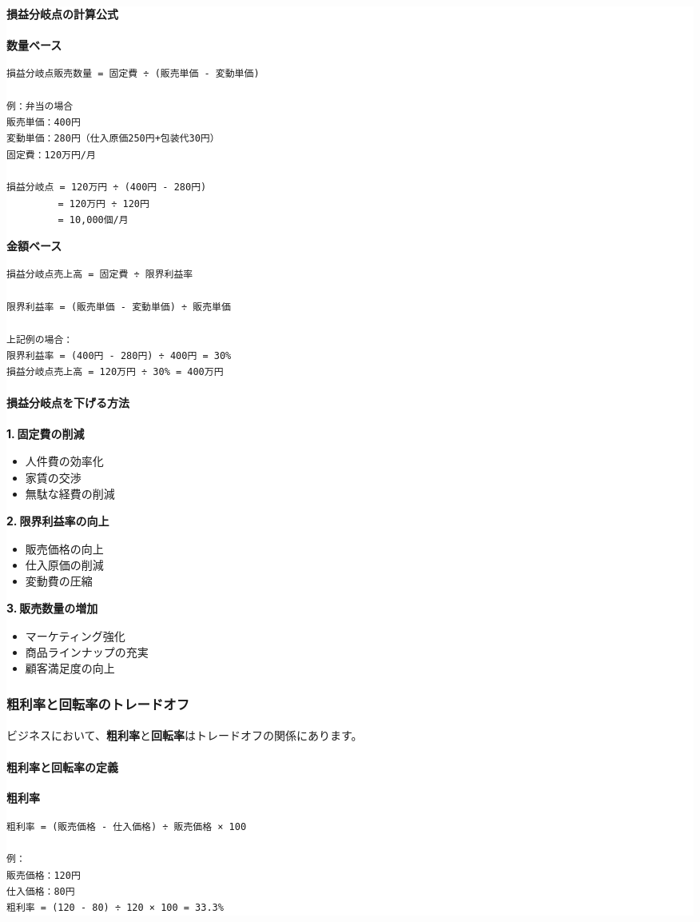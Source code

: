 #### 損益分岐点の計算公式

**数量ベース**
```
損益分岐点販売数量 = 固定費 ÷ (販売単価 - 変動単価)

例：弁当の場合
販売単価：400円
変動単価：280円（仕入原価250円+包装代30円）
固定費：120万円/月

損益分岐点 = 120万円 ÷ (400円 - 280円)
         = 120万円 ÷ 120円
         = 10,000個/月
```

**金額ベース**
```
損益分岐点売上高 = 固定費 ÷ 限界利益率

限界利益率 = (販売単価 - 変動単価) ÷ 販売単価

上記例の場合：
限界利益率 = (400円 - 280円) ÷ 400円 = 30%
損益分岐点売上高 = 120万円 ÷ 30% = 400万円
```

#### 損益分岐点を下げる方法

**1. 固定費の削減**
- 人件費の効率化
- 家賃の交渉
- 無駄な経費の削減

**2. 限界利益率の向上**
- 販売価格の向上
- 仕入原価の削減
- 変動費の圧縮

**3. 販売数量の増加**
- マーケティング強化
- 商品ラインナップの充実
- 顧客満足度の向上

### 粗利率と回転率のトレードオフ

ビジネスにおいて、**粗利率**と**回転率**はトレードオフの関係にあります。

#### 粗利率と回転率の定義

**粗利率**
```
粗利率 = (販売価格 - 仕入価格) ÷ 販売価格 × 100

例：
販売価格：120円
仕入価格：80円
粗利率 = (120 - 80) ÷ 120 × 100 = 33.3%
```
